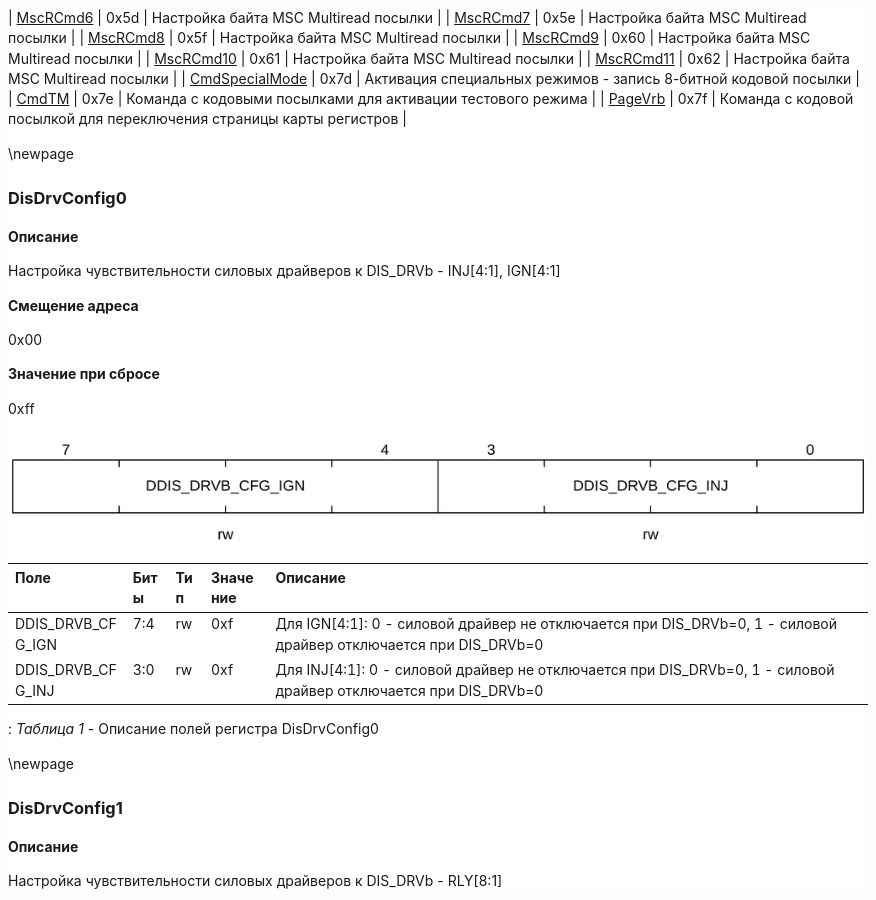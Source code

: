 | [MscRCmd6](#mscrcmd6)    | 0x5d       | Настройка байта MSC Multiread посылки |
| [MscRCmd7](#mscrcmd7)    | 0x5e       | Настройка байта MSC Multiread посылки |
| [MscRCmd8](#mscrcmd8)    | 0x5f       | Настройка байта MSC Multiread посылки |
| [MscRCmd9](#mscrcmd9)    | 0x60       | Настройка байта MSC Multiread посылки |
| [MscRCmd10](#mscrcmd10)  | 0x61       | Настройка байта MSC Multiread посылки |
| [MscRCmd11](#mscrcmd11)  | 0x62       | Настройка байта MSC Multiread посылки |
| [CmdSpecialMode](#cmdspecialmode) | 0x7d       | Активация специальных режимов - запись 8-битной кодовой посылки |
| [CmdTM](#cmdtm)          | 0x7e       | Команда с кодовыми посылками для активации тестового режима |
| [PageVrb](#pagevrb)      | 0x7f       | Команда с кодовой посылкой для переключения страницы карты регистров |


\newpage

### **DisDrvConfig0**

**Описание**

Настройка чувствительности силовых драйверов к DIS_DRVb - INJ[4:1], IGN[4:1]

**Смещение адреса**

0x00

**Значение при сбросе**

0xff

![](md_img/disdrvconfig0.svg)

| Поле             | Биты   | Тип             | Значение   | Описание    |
| :---             | :---   | :---            | :---       | :---        |
| DDIS_DRVB_CFG_IGN | 7:4    | rw              | 0xf        | Для IGN[4:1]: 0 - силовой драйвер не отключается при DIS_DRVb=0, 1 - силовой драйвер отключается при DIS_DRVb=0 |
| DDIS_DRVB_CFG_INJ | 3:0    | rw              | 0xf        | Для INJ[4:1]: 0 - силовой драйвер не отключается при DIS_DRVb=0, 1 - силовой драйвер отключается при DIS_DRVb=0 |
: *Таблица 1* - Описание полей регистра DisDrvConfig0


\newpage

### **DisDrvConfig1**

**Описание**

Настройка чувствительности силовых драйверов к DIS_DRVb - RLY[8:1]
